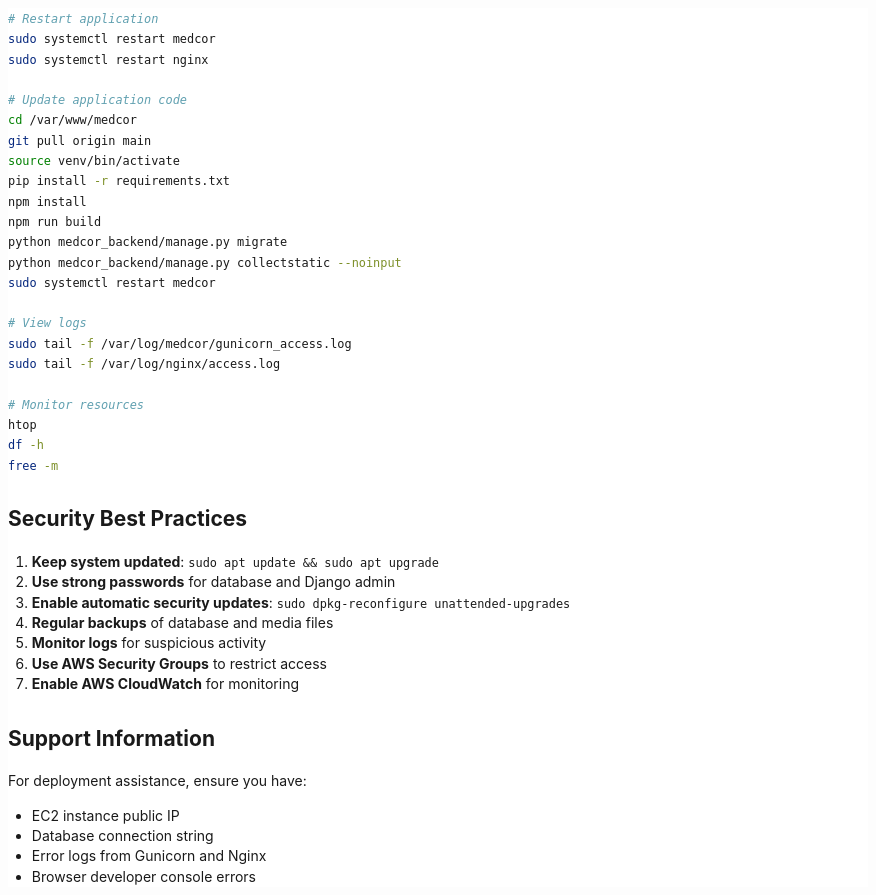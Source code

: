 ```bash
# Restart application
sudo systemctl restart medcor
sudo systemctl restart nginx

# Update application code
cd /var/www/medcor
git pull origin main
source venv/bin/activate
pip install -r requirements.txt
npm install
npm run build
python medcor_backend/manage.py migrate
python medcor_backend/manage.py collectstatic --noinput
sudo systemctl restart medcor

# View logs
sudo tail -f /var/log/medcor/gunicorn_access.log
sudo tail -f /var/log/nginx/access.log

# Monitor resources
htop
df -h
free -m
```

## Security Best Practices

1. **Keep system updated**: `sudo apt update && sudo apt upgrade`
2. **Use strong passwords** for database and Django admin
3. **Enable automatic security updates**: `sudo dpkg-reconfigure unattended-upgrades`
4. **Regular backups** of database and media files
5. **Monitor logs** for suspicious activity
6. **Use AWS Security Groups** to restrict access
7. **Enable AWS CloudWatch** for monitoring

## Support Information

For deployment assistance, ensure you have:
- EC2 instance public IP
- Database connection string
- Error logs from Gunicorn and Nginx
- Browser developer console errors